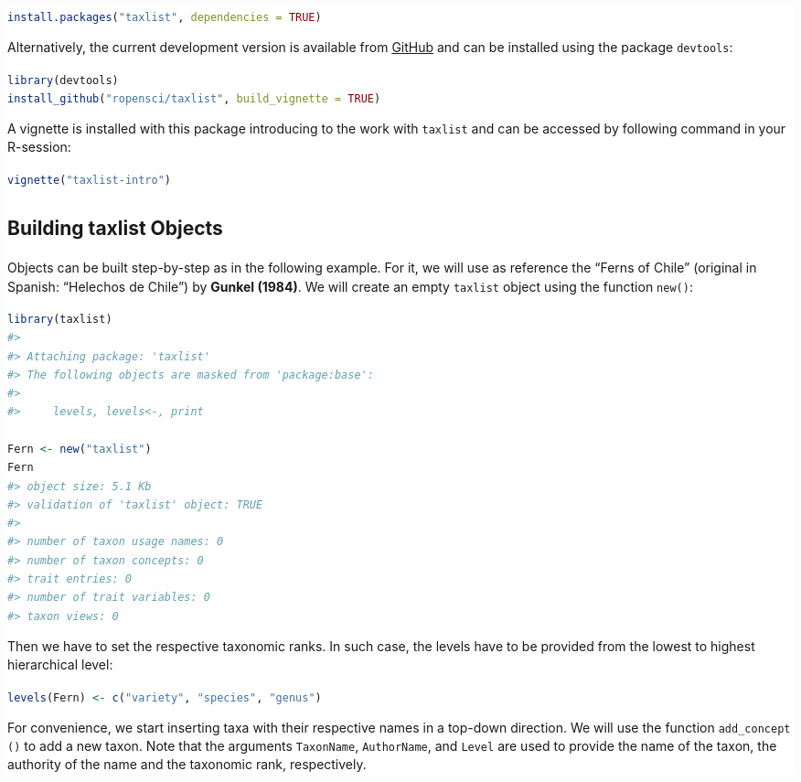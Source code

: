 ``` r
install.packages("taxlist", dependencies = TRUE)
```

Alternatively, the current development version is available from
[GitHub](https://github.com/ropensci/taxlist) and can be installed using
the package `devtools`:

``` r
library(devtools)
install_github("ropensci/taxlist", build_vignette = TRUE)
```

A vignette is installed with this package introducing to the work with
`taxlist` and can be accessed by following command in your R-session:

``` r
vignette("taxlist-intro")
```

## Building taxlist Objects

Objects can be built step-by-step as in the following example. For it,
we will use as reference the “Ferns of Chile” (original in Spanish:
“Helechos de Chile”) by **Gunkel (1984)**. We will create an empty
`taxlist` object using the function `new()`:

``` r
library(taxlist)
#> 
#> Attaching package: 'taxlist'
#> The following objects are masked from 'package:base':
#> 
#>     levels, levels<-, print

Fern <- new("taxlist")
Fern
#> object size: 5.1 Kb 
#> validation of 'taxlist' object: TRUE 
#> 
#> number of taxon usage names: 0 
#> number of taxon concepts: 0 
#> trait entries: 0 
#> number of trait variables: 0 
#> taxon views: 0
```

Then we have to set the respective taxonomic ranks. In such case, the
levels have to be provided from the lowest to highest hierarchical
level:

``` r
levels(Fern) <- c("variety", "species", "genus")
```

For convenience, we start inserting taxa with their respective names in
a top-down direction. We will use the function `add_concept()` to add a
new taxon. Note that the arguments `TaxonName`, `AuthorName`, and
`Level` are used to provide the name of the taxon, the authority of the
name and the taxonomic rank, respectively.
